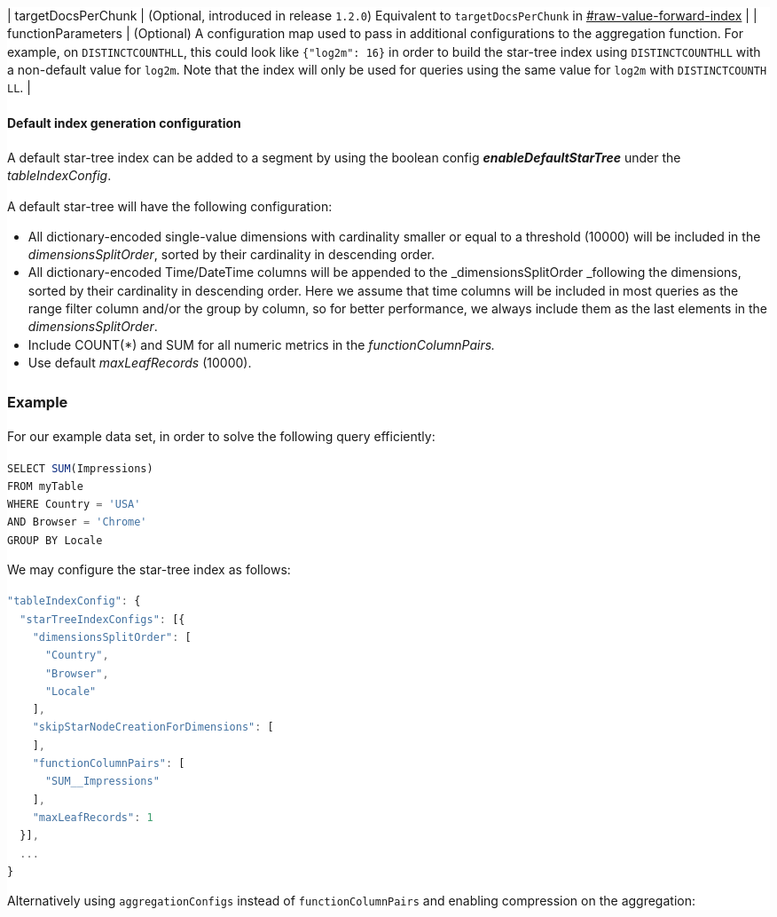 | targetDocsPerChunk    | (Optional, introduced in release `1.2.0`) Equivalent to `targetDocsPerChunk` in [#raw-value-forward-index](forward-index.md#raw-value-forward-index "mention")                                                                                                                                                                                                                                                                                                                                                                           |
| functionParameters    | (Optional) A configuration map used to pass in additional configurations to the aggregation function. For example, on `DISTINCTCOUNTHLL`, this could look like `{"log2m": 16}`  in order to build the star-tree index using `DISTINCTCOUNTHLL` with a non-default value for `log2m`. Note that the index will only be used for queries using the same value for `log2m` with `DISTINCTCOUNTHLL`.                                                                                                                                         |

#### Default index generation configuration

A default star-tree index can be added to a segment by using the boolean config _**enableDefaultStarTree**_ under the _tableIndexConfig_.

A default star-tree will have the following configuration:

* All dictionary-encoded single-value dimensions with cardinality smaller or equal to a threshold (10000) will be included in the _dimensionsSplitOrder_, sorted by their cardinality in descending order.
* All dictionary-encoded Time/DateTime columns will be appended to the \_dimensionsSplitOrder \_following the dimensions, sorted by their cardinality in descending order. Here we assume that time columns will be included in most queries as the range filter column and/or the group by column, so for better performance, we always include them as the last elements in the _dimensionsSplitOrder_.
* Include COUNT(\*) and SUM for all numeric metrics in the _functionColumnPairs._
* Use default _maxLeafRecords_ (10000).

### Example

For our example data set, in order to solve the following query efficiently:

```javascript
SELECT SUM(Impressions) 
FROM myTable 
WHERE Country = 'USA' 
AND Browser = 'Chrome' 
GROUP BY Locale
```

We may configure the star-tree index as follows:

```javascript
"tableIndexConfig": {
  "starTreeIndexConfigs": [{
    "dimensionsSplitOrder": [
      "Country",
      "Browser",
      "Locale"
    ],
    "skipStarNodeCreationForDimensions": [
    ],
    "functionColumnPairs": [
      "SUM__Impressions"
    ],
    "maxLeafRecords": 1
  }],
  ...
}
```

Alternatively using `aggregationConfigs` instead of `functionColumnPairs` and enabling compression on the aggregation:
